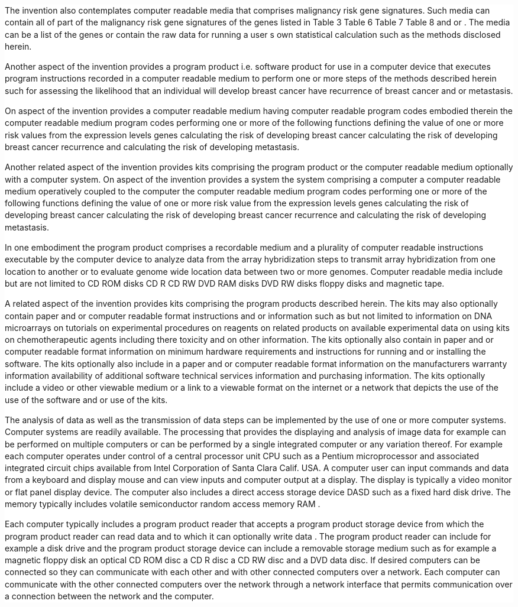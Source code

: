 The invention also contemplates computer readable media that comprises malignancy risk gene signatures. Such media can contain all of part of the malignancy risk gene signatures of the genes listed in Table 3 Table 6 Table 7 Table 8 and or . The media can be a list of the genes or contain the raw data for running a user s own statistical calculation such as the methods disclosed herein.

Another aspect of the invention provides a program product i.e. software product for use in a computer device that executes program instructions recorded in a computer readable medium to perform one or more steps of the methods described herein such for assessing the likelihood that an individual will develop breast cancer have recurrence of breast cancer and or metastasis.

On aspect of the invention provides a computer readable medium having computer readable program codes embodied therein the computer readable medium program codes performing one or more of the following functions defining the value of one or more risk values from the expression levels genes calculating the risk of developing breast cancer calculating the risk of developing breast cancer recurrence and calculating the risk of developing metastasis.

Another related aspect of the invention provides kits comprising the program product or the computer readable medium optionally with a computer system. On aspect of the invention provides a system the system comprising a computer a computer readable medium operatively coupled to the computer the computer readable medium program codes performing one or more of the following functions defining the value of one or more risk value from the expression levels genes calculating the risk of developing breast cancer calculating the risk of developing breast cancer recurrence and calculating the risk of developing metastasis.

In one embodiment the program product comprises a recordable medium and a plurality of computer readable instructions executable by the computer device to analyze data from the array hybridization steps to transmit array hybridization from one location to another or to evaluate genome wide location data between two or more genomes. Computer readable media include but are not limited to CD ROM disks CD R CD RW DVD RAM disks DVD RW disks floppy disks and magnetic tape.

A related aspect of the invention provides kits comprising the program products described herein. The kits may also optionally contain paper and or computer readable format instructions and or information such as but not limited to information on DNA microarrays on tutorials on experimental procedures on reagents on related products on available experimental data on using kits on chemotherapeutic agents including there toxicity and on other information. The kits optionally also contain in paper and or computer readable format information on minimum hardware requirements and instructions for running and or installing the software. The kits optionally also include in a paper and or computer readable format information on the manufacturers warranty information availability of additional software technical services information and purchasing information. The kits optionally include a video or other viewable medium or a link to a viewable format on the internet or a network that depicts the use of the use of the software and or use of the kits.

The analysis of data as well as the transmission of data steps can be implemented by the use of one or more computer systems. Computer systems are readily available. The processing that provides the displaying and analysis of image data for example can be performed on multiple computers or can be performed by a single integrated computer or any variation thereof. For example each computer operates under control of a central processor unit CPU such as a Pentium microprocessor and associated integrated circuit chips available from Intel Corporation of Santa Clara Calif. USA. A computer user can input commands and data from a keyboard and display mouse and can view inputs and computer output at a display. The display is typically a video monitor or flat panel display device. The computer also includes a direct access storage device DASD such as a fixed hard disk drive. The memory typically includes volatile semiconductor random access memory RAM .

Each computer typically includes a program product reader that accepts a program product storage device from which the program product reader can read data and to which it can optionally write data . The program product reader can include for example a disk drive and the program product storage device can include a removable storage medium such as for example a magnetic floppy disk an optical CD ROM disc a CD R disc a CD RW disc and a DVD data disc. If desired computers can be connected so they can communicate with each other and with other connected computers over a network. Each computer can communicate with the other connected computers over the network through a network interface that permits communication over a connection between the network and the computer.

